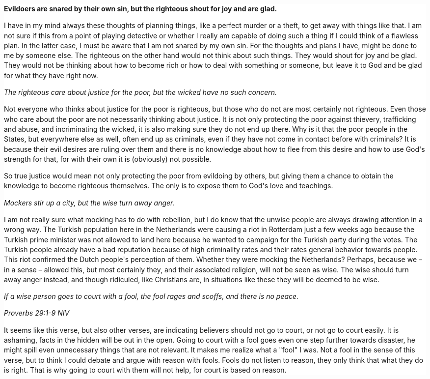  
**Evildoers are snared by their own sin, but the righteous shout for joy and are glad.**

 
 
I have in my mind always these thoughts of planning things, like a perfect murder or a theft, to get away with things like that. I am not sure if this from a point of playing detective or whether I really am capable of doing such a thing if I could think of a flawless plan.
In the latter case, I must be aware that I am not snared by my own sin. For the thoughts and plans I have, might be done to me by someone else.
The righteous on the other hand would not think about such things. They would shout for joy and be glad. They would not be thinking about how to become rich or how to deal with something or someone, but leave it to God and be glad for what they have right now.
 
 
*The righteous care about justice for the poor, but the wicked have no such concern.*
 
 
Not everyone who thinks about justice for the poor is righteous, but those who do not are most certainly not righteous.
Even those who care about the poor are not necessarily thinking about justice.
It is not only protecting the poor against thievery, trafficking and abuse, and incriminating the wicked, it is also making sure they do not end up there.
Why is it that the poor people in the States, but everywhere else as well, often end up as criminals, even if they have not come in contact before with criminals? It is because their evil desires are ruling over them and there is no knowledge about how to flee from this desire and how to use God's strength for that, for with their own it is (obviously) not possible.

So true justice would mean not only protecting the poor from evildoing by others, but giving them a chance to obtain the knowledge to become righteous themselves. The only is to expose them to God's love and teachings.  
 
 
 
*Mockers stir up a city, but the wise turn away anger.*
 
 
I am not really sure what mocking has to do with rebellion, but I do know that the unwise people are always drawing attention in a wrong way.
The Turkish population here in the Netherlands were causing a riot in Rotterdam just a few weeks ago because the Turkish prime minister was not allowed to land here because he wanted to campaign for the Turkish party during the votes.
The Turkish people already have a bad reputation because of high criminality rates and their rates general behavior towards people. This riot confirmed the Dutch people's perception of them.
Whether they were mocking the Netherlands? Perhaps, because we – in a sense – allowed this, but most certainly they, and their associated religion, will not be seen as wise.
The wise should turn away anger instead, and though ridiculed, like Christians are, in situations like these they will be deemed to be wise.
 
 
*If a wise person goes to court with a fool, the fool rages and scoffs, and there is no peace.*
 
*Proverbs 29:1‭-‬9 NIV*

It seems like this verse, but also other verses, are indicating believers should not go to court, or not go to court easily. It is ashaming, facts in the hidden will be out in the open. Going to court with a fool goes even one step further towards disaster, he might spill even unnecessary things that are not relevant.
It makes me realize what a "fool" I was. Not a fool in the sense of this verse, but to think I could debate and argue with reason with fools. Fools do not listen to reason, they only think that what they do is right. That is why going to court with them will not help, for court is based on reason.
